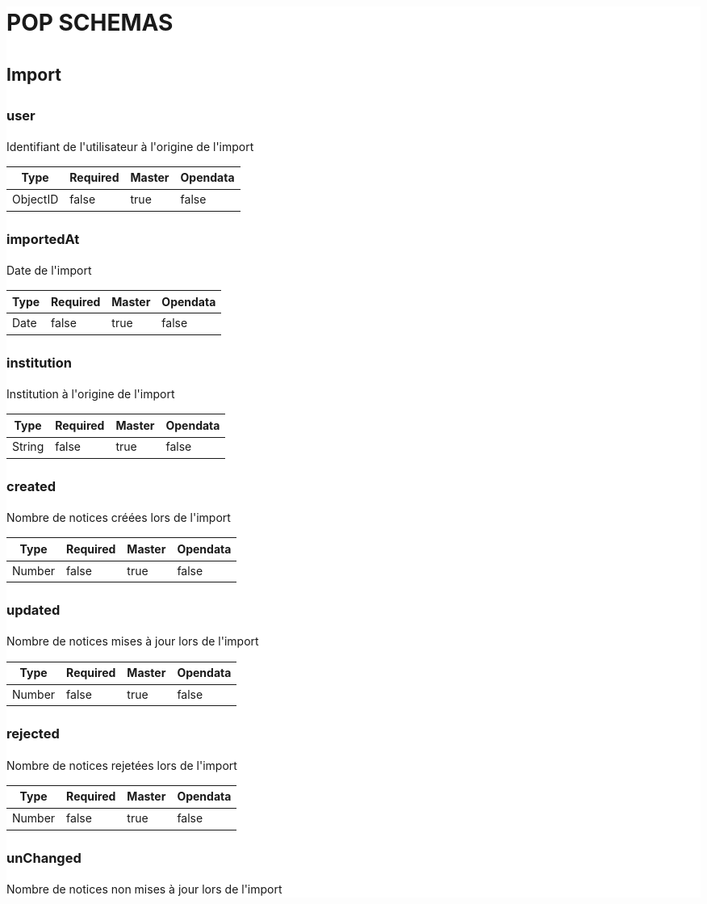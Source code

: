 # POP SCHEMAS
## Import
### user
Identifiant de l'utilisateur à l'origine de l'import

|Type|Required|Master|Opendata|
|----|--------|------|--------|
|ObjectID|false|true|false|

### importedAt
Date de l'import 

|Type|Required|Master|Opendata|
|----|--------|------|--------|
|Date|false|true|false|

### institution
Institution à l'origine de l'import

|Type|Required|Master|Opendata|
|----|--------|------|--------|
|String|false|true|false|

### created
Nombre de notices créées lors de l'import

|Type|Required|Master|Opendata|
|----|--------|------|--------|
|Number|false|true|false|

### updated
Nombre de notices mises à jour lors de l'import

|Type|Required|Master|Opendata|
|----|--------|------|--------|
|Number|false|true|false|

### rejected
Nombre de notices rejetées lors de l'import

|Type|Required|Master|Opendata|
|----|--------|------|--------|
|Number|false|true|false|

### unChanged
Nombre de notices non mises à jour lors de l'import
